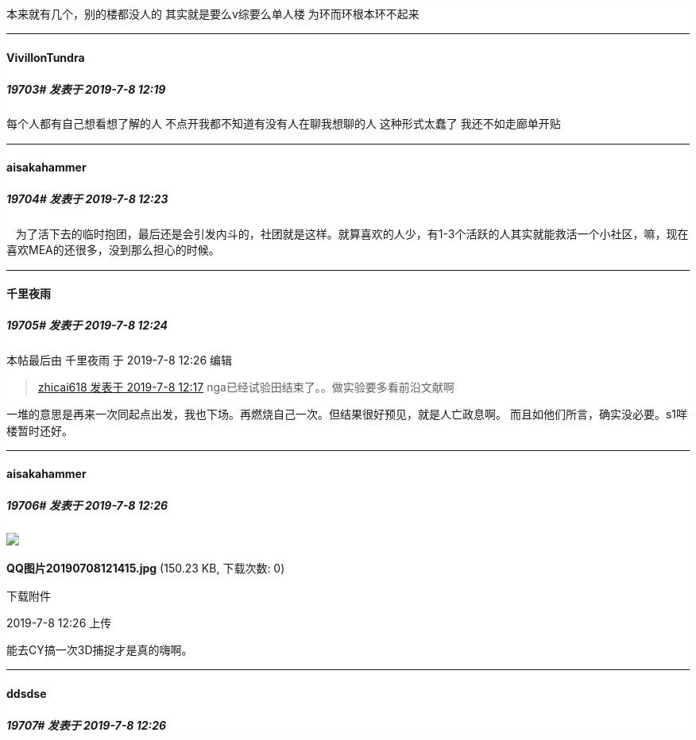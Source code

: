 
本来就有几个，别的楼都没人的 其实就是要么v综要么单人楼 为环而环根本环不起来


*****

####  VivillonTundra  
##### 19703#       发表于 2019-7-8 12:19


每个人都有自己想看想了解的人 不点开我都不知道有没有人在聊我想聊的人 这种形式太蠢了 我还不如走廊单开贴


*****

####  aisakahammer  
##### 19704#       发表于 2019-7-8 12:23


   为了活下去的临时抱团，最后还是会引发内斗的，社团就是这样。就算喜欢的人少，有1-3个活跃的人其实就能救活一个小社区，嘛，现在喜欢MEA的还很多，没到那么担心的时候。


*****

####  千里夜雨  
##### 19705#       发表于 2019-7-8 12:24


 本帖最后由 千里夜雨 于 2019-7-8 12:26 编辑 
<blockquote><a href="httphttps://bbs.saraba1st.com/2b/forum.php?mod=redirect&amp;goto=findpost&amp;pid=44431496&amp;ptid=1839962" target="_blank">zhicai618 发表于 2019-7-8 12:17</a>
nga已经试验田结束了。。做实验要多看前沿文献啊</blockquote>
一堆的意思是再来一次同起点出发，我也下场。再燃烧自己一次。但结果很好预见，就是人亡政息啊。
而且如他们所言，确实没必要。s1咩楼暂时还好。


*****

####  aisakahammer  
##### 19706#       发表于 2019-7-8 12:26


<img src="https://img.saraba1st.com/forum/201907/08/122618bxzdr141pmv4r1gj.jpg" referrerpolicy="no-referrer">


<strong>QQ图片20190708121415.jpg</strong> (150.23 KB, 下载次数: 0)

下载附件

2019-7-8 12:26 上传


 能去CY搞一次3D捕捉才是真的嗨啊。


*****

####  ddsdse  
##### 19707#       发表于 2019-7-8 12:26
